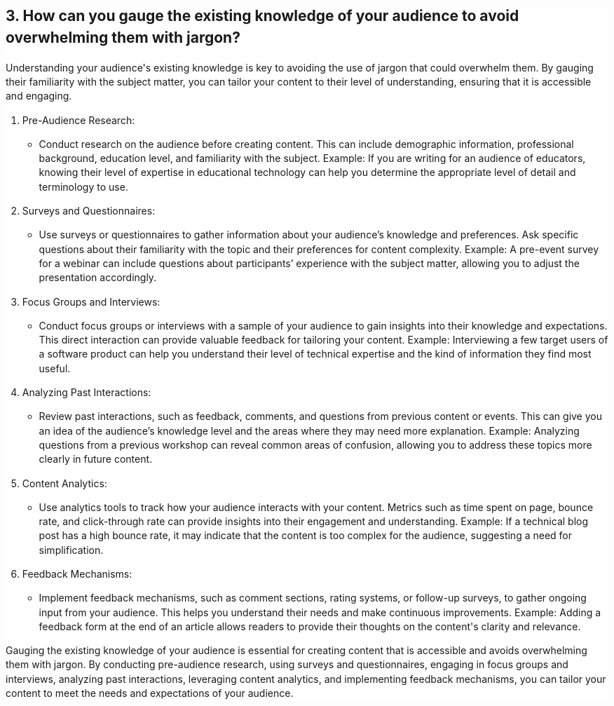 ## 3. How can you gauge the existing knowledge of your audience to avoid overwhelming them with jargon?

Understanding your audience's existing knowledge is key to avoiding the use of jargon that could overwhelm them. By gauging their familiarity with the subject matter, you can tailor your content to their level of understanding, ensuring that it is accessible and engaging.

1. Pre-Audience Research:
   - Conduct research on the audience before creating content. This can include demographic information, professional background, education level, and familiarity with the subject.
   Example: If you are writing for an audience of educators, knowing their level of expertise in educational technology can help you determine the appropriate level of detail and terminology to use.

2. Surveys and Questionnaires:
   - Use surveys or questionnaires to gather information about your audience’s knowledge and preferences. Ask specific questions about their familiarity with the topic and their preferences for content complexity.
   Example: A pre-event survey for a webinar can include questions about participants’ experience with the subject matter, allowing you to adjust the presentation accordingly.

3. Focus Groups and Interviews:
   - Conduct focus groups or interviews with a sample of your audience to gain insights into their knowledge and expectations. This direct interaction can provide valuable feedback for tailoring your content.
   Example: Interviewing a few target users of a software product can help you understand their level of technical expertise and the kind of information they find most useful.

4. Analyzing Past Interactions:
   - Review past interactions, such as feedback, comments, and questions from previous content or events. This can give you an idea of the audience’s knowledge level and the areas where they may need more explanation.
   Example: Analyzing questions from a previous workshop can reveal common areas of confusion, allowing you to address these topics more clearly in future content.

5. Content Analytics:
   - Use analytics tools to track how your audience interacts with your content. Metrics such as time spent on page, bounce rate, and click-through rate can provide insights into their engagement and understanding.
   Example: If a technical blog post has a high bounce rate, it may indicate that the content is too complex for the audience, suggesting a need for simplification.

6. Feedback Mechanisms:
   - Implement feedback mechanisms, such as comment sections, rating systems, or follow-up surveys, to gather ongoing input from your audience. This helps you understand their needs and make continuous improvements.
   Example: Adding a feedback form at the end of an article allows readers to provide their thoughts on the content's clarity and relevance.

Gauging the existing knowledge of your audience is essential for creating content that is accessible and avoids overwhelming them with jargon. By conducting pre-audience research, using surveys and questionnaires, engaging in focus groups and interviews, analyzing past interactions, leveraging content analytics, and implementing feedback mechanisms, you can tailor your content to meet the needs and expectations of your audience.
